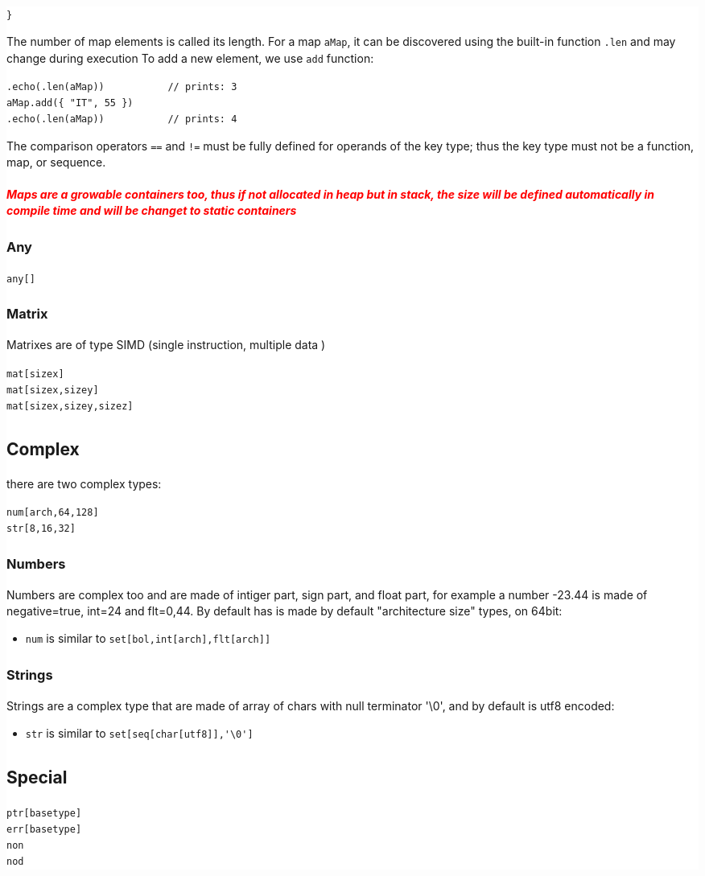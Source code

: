 ```
}
```
The number of map elements is called its length. For a map `aMap`, it can be discovered using the built-in function `.len` and may change during execution To add a new element, we use `add` function:

```
.echo(.len(aMap))           // prints: 3
aMap.add({ "IT", 55 })
.echo(.len(aMap))           // prints: 4
```
The comparison operators `==` and `!=` must be fully defined for operands of the key type; thus the key type must not be a function, map, or sequence.
<h5 style="color:red; !important;">Maps are a growable containers too, thus if not allocated in heap but in stack, the size will be defined automatically in compile time and will be changet to static containers</h5>

### Any
```
any[]
```
### Matrix
Matrixes are of type SIMD (single instruction, multiple data )
```
mat[sizex]
mat[sizex,sizey]
mat[sizex,sizey,sizez]
```

## Complex
there are two complex types:
```
num[arch,64,128]
str[8,16,32]
```
### Numbers
Numbers are complex too and are made of intiger part, sign part, and float part, for example a number -23.44 is made of negative=true, int=24 and flt=0,44. By default has is made by default "architecture size" types, on 64bit:

- `num` is similar to `set[bol,int[arch],flt[arch]]`

### Strings
Strings are a complex type that are made of array of chars with null terminator '\0', and by default is utf8 encoded:

- `str` is similar to `set[seq[char[utf8]],'\0']`

## Special
```
ptr[basetype]
err[basetype]
non
nod
```

